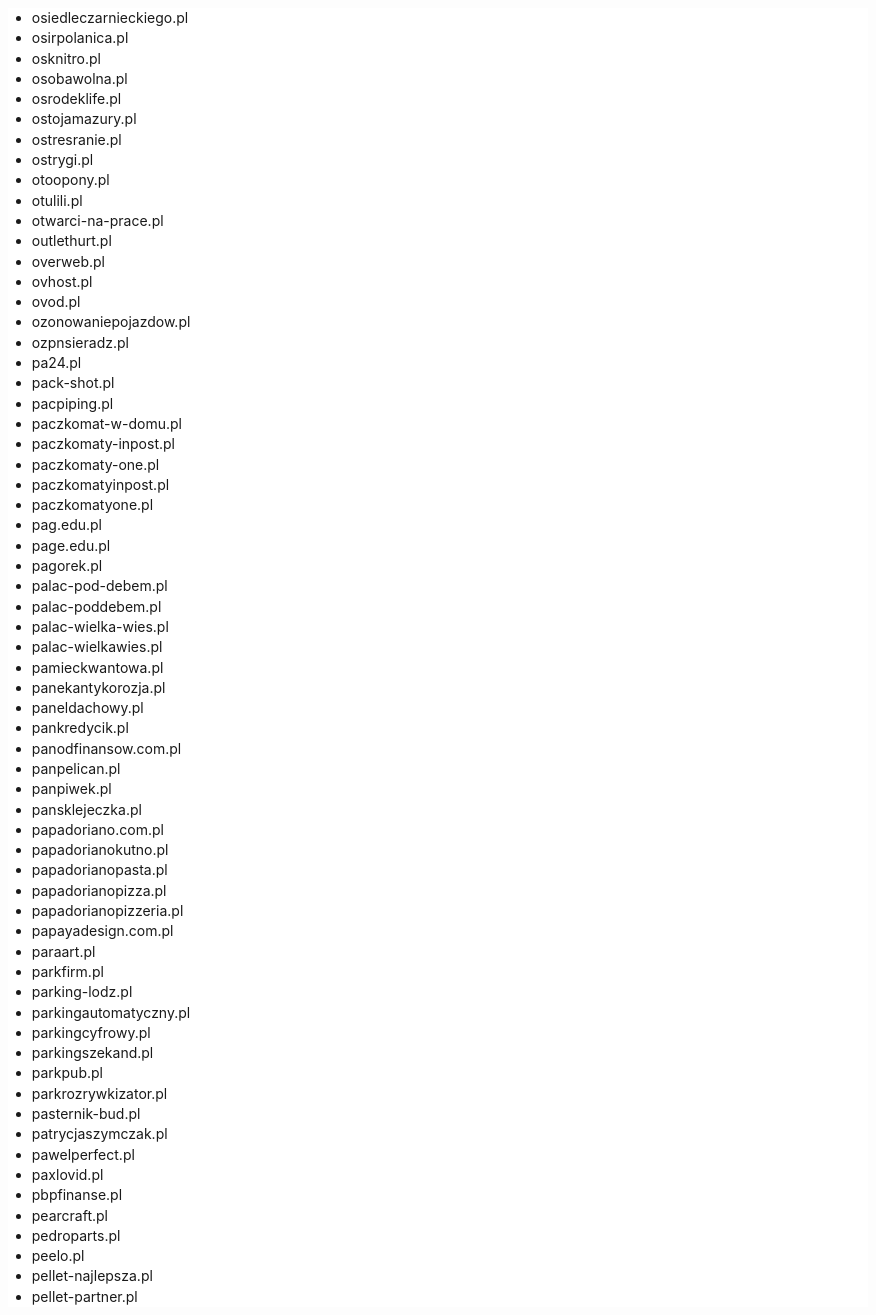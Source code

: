 - osiedleczarnieckiego.pl
- osirpolanica.pl
- osknitro.pl
- osobawolna.pl
- osrodeklife.pl
- ostojamazury.pl
- ostresranie.pl
- ostrygi.pl
- otoopony.pl
- otulili.pl
- otwarci-na-prace.pl
- outlethurt.pl
- overweb.pl
- ovhost.pl
- ovod.pl
- ozonowaniepojazdow.pl
- ozpnsieradz.pl
- pa24.pl
- pack-shot.pl
- pacpiping.pl
- paczkomat-w-domu.pl
- paczkomaty-inpost.pl
- paczkomaty-one.pl
- paczkomatyinpost.pl
- paczkomatyone.pl
- pag.edu.pl
- page.edu.pl
- pagorek.pl
- palac-pod-debem.pl
- palac-poddebem.pl
- palac-wielka-wies.pl
- palac-wielkawies.pl
- pamieckwantowa.pl
- panekantykorozja.pl
- paneldachowy.pl
- pankredycik.pl
- panodfinansow.com.pl
- panpelican.pl
- panpiwek.pl
- pansklejeczka.pl
- papadoriano.com.pl
- papadorianokutno.pl
- papadorianopasta.pl
- papadorianopizza.pl
- papadorianopizzeria.pl
- papayadesign.com.pl
- paraart.pl
- parkfirm.pl
- parking-lodz.pl
- parkingautomatyczny.pl
- parkingcyfrowy.pl
- parkingszekand.pl
- parkpub.pl
- parkrozrywkizator.pl
- pasternik-bud.pl
- patrycjaszymczak.pl
- pawelperfect.pl
- paxlovid.pl
- pbpfinanse.pl
- pearcraft.pl
- pedroparts.pl
- peelo.pl
- pellet-najlepsza.pl
- pellet-partner.pl